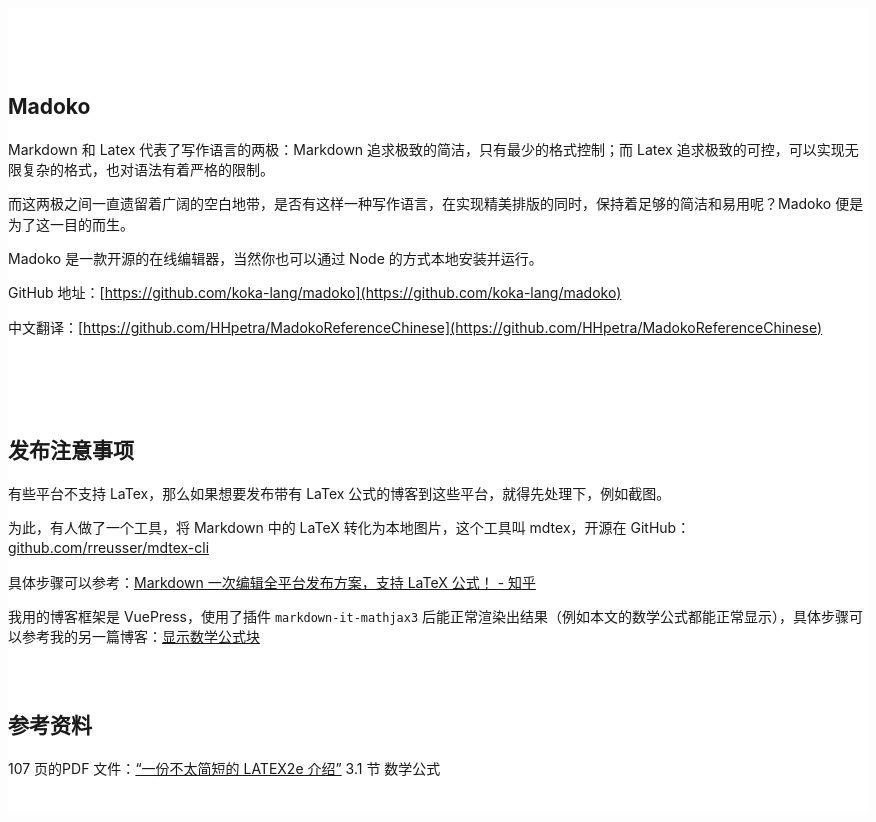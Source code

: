 ‍

‍

## Madoko

Markdown 和 Latex 代表了写作语言的两极：Markdown 追求极致的简洁，只有最少的格式控制；而 Latex 追求极致的可控，可以实现无限复杂的格式，也对语法有着严格的限制。

而这两极之间一直遗留着广阔的空白地带，是否有这样一种写作语言，在实现精美排版的同时，保持着足够的简洁和易用呢？Madoko 便是为了这一目的而生。

Madoko 是一款开源的在线编辑器，当然你也可以通过 Node 的方式本地安装并运行。

GitHub 地址：[https://github.com/koka-lang/madoko](https://github.com/koka-lang/madoko)

中文翻译：[https://github.com/HHpetra/MadokoReferenceChinese](https://github.com/HHpetra/MadokoReferenceChinese)

‍

‍

## 发布注意事项

有些平台不支持 LaTex，那么如果想要发布带有 LaTex 公式的博客到这些平台，就得先处理下，例如截图。

为此，有人做了一个工具，将 Markdown 中的 LaTeX 转化为本地图片，这个工具叫 mdtex，开源在 GitHub：[github.com/rreusser/mdtex-cli](https://github.com/rreusser/mdtex-cli)

具体步骤可以参考：[Markdown 一次编辑全平台发布方案，支持 LaTeX 公式！ - 知乎](https://zhuanlan.zhihu.com/p/65453006)

我用的博客框架是 VuePress，使用了插件 `markdown-it-mathjax3` 后能正常渲染出结果（例如本文的数学公式都能正常显示），具体步骤可以参考我的另一篇博客：[显示数学公式块](/Blog/Vuepress-Latex/)
‍

‍

## 参考资料

107 页的PDF 文件：[“一份不太简短的 LATEX2e 介绍”](http://www.mohu.org/info/lshort-cn.pdf) 3.1 节 数学公式

‍
